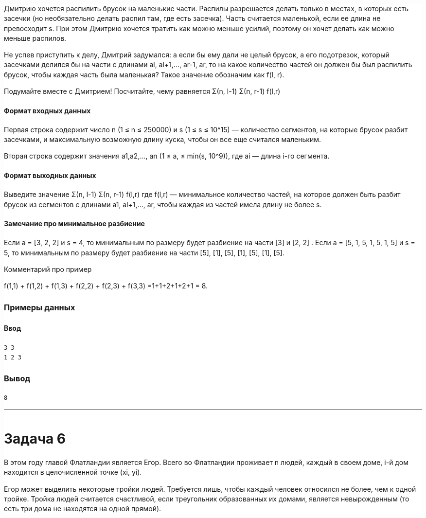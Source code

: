 Дмитрию хочется распилить брусок на маленькие части. Распилы разрешается делать только в местах, в которых есть засечки (но необязательно делать распил там, где есть засечка). Часть считается маленькой, если ее длина не превосходит s. При этом Дмитрию хочется тратить как можно меньше усилий, поэтому он хочет делать как можно меньше распилов.

Не успев приступить к делу, Дмитрий задумался: а если бы ему дали не целый брусок, а его подотрезок, который засечками делился бы на части с длинами аl, аl+1,..., аr-1, аr, то на какое количество частей он должен бы был распилить брусок, чтобы каждая часть была маленькая? Такое значение обозначим как f(l, r).

Подумайте вместе с Дмитрием! Посчитайте, чему равняется Σ(n, l-1) Σ(n, r-1) f(l,r)

#### Формат входных данных
Первая строка содержит число n (1 ≤ n ≤ 250000) и s (1 ≤ s ≤ 10^15) — количество сегментов, на которые брусок разбит засечками, и максимальную возможную длину куска, чтобы он все еще считался маленьким.

Вторая строка содержит значения a1,a2,..., an (1 ≤ a, ≤ min(s, 10^9)), где аi — длина і-го сегмента.

#### Формат выходных данных
Выведите значение Σ(n, l-1) Σ(n, r-1) f(l,r)
где f(l,r) — минимальное количество частей, на которое должен быть разбит брусок из сегментов с длинами a1, al+1,..., аr, чтобы каждая из частей имела длину не более s.

#### Замечание про минимальное разбиение

Если a = [3, 2, 2] и s = 4, то минимальным по размеру будет разбиение на части [3] и [2, 2] . Если a = [5, 1, 5, 1, 5, 1, 5] и s = 5, то минимальным по размеру будет разбиение на части [5], [1], [5], [1],
[5], [1], [5].

Комментарий про пример

f(1,1) + f(1,2) + f(1,3) + f(2,2) + f(2,3) + f(3,3) =1+1+2+1+2+1 = 8.

### Примеры данных
#### Ввод
    3 3
    1 2 3
### Вывод
    8
---


# Задача 6

В этом году главой Флатландии является Егор. Всего во Флатландии проживает n людей, каждый в своем доме, і-й дом находится в целочисленной точке (xi, yi).

Егор может выделить некоторые тройки людей. Требуется лишь, чтобы каждый человек относился не более, чем к одной тройке. Тройка людей считается счастливой, если треугольник образованных их домами, является невырожденным (то есть три дома не находятся на одной прямой).
